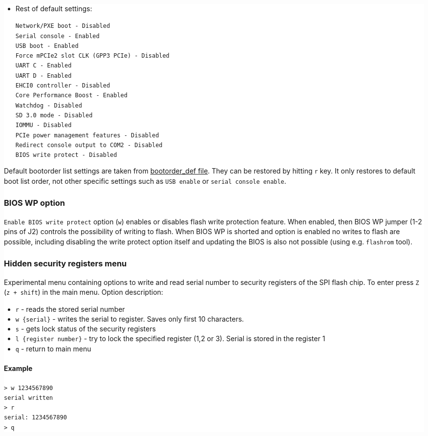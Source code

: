 * Rest of default settings:

  ```
  Network/PXE boot - Disabled
  Serial console - Enabled
  USB boot - Enabled
  Force mPCIe2 slot CLK (GPP3 PCIe) - Disabled
  UART C - Enabled
  UART D - Enabled
  EHCI0 controller - Disabled
  Core Performance Boost - Enabled
  Watchdog - Disabled
  SD 3.0 mode - Disabled
  IOMMU - Disabled
  PCIe power management features - Disabled
  Redirect console output to COM2 - Disabled
  BIOS write protect - Disabled
  ```

Default bootorder list settings are taken from
[bootorder_def file](https://github.com/pcengines/coreboot/blob/develop/src/mainboard/pcengines/apu2/bootorder_def).
They can be restored by hitting `r` key. It only restores to default boot
list order, not other specific settings such as `USB enable` or `serial console
enable`.

### BIOS WP option

`Enable BIOS write protect` option (`w`) enables or disables flash write
protection feature. When enabled, then BIOS WP jumper (1-2 pins of J2) controls
the possibility of writing to flash. When BIOS WP is shorted and option is
enabled no writes to flash are possible, including disabling the write protect
option itself and updating the BIOS is also not possible (using e.g. `flashrom`
tool).

### Hidden security registers menu

Experimental menu containing options to write and read serial number to
security registers of the SPI flash chip. To enter press `Z` (`z + shift`)
in the main menu. Option description:

* `r` - reads the stored serial number
* `w {serial}` - writes the serial to register. Saves only first 10 characters.
* `s` - gets lock status of the security registers
* `l {register number}` - try to lock the specified register (1,2 or 3). Serial
  is stored in the register 1
* `q` - return to main menu

#### Example

```
> w 1234567890
serial written
> r
serial: 1234567890
> q
```
